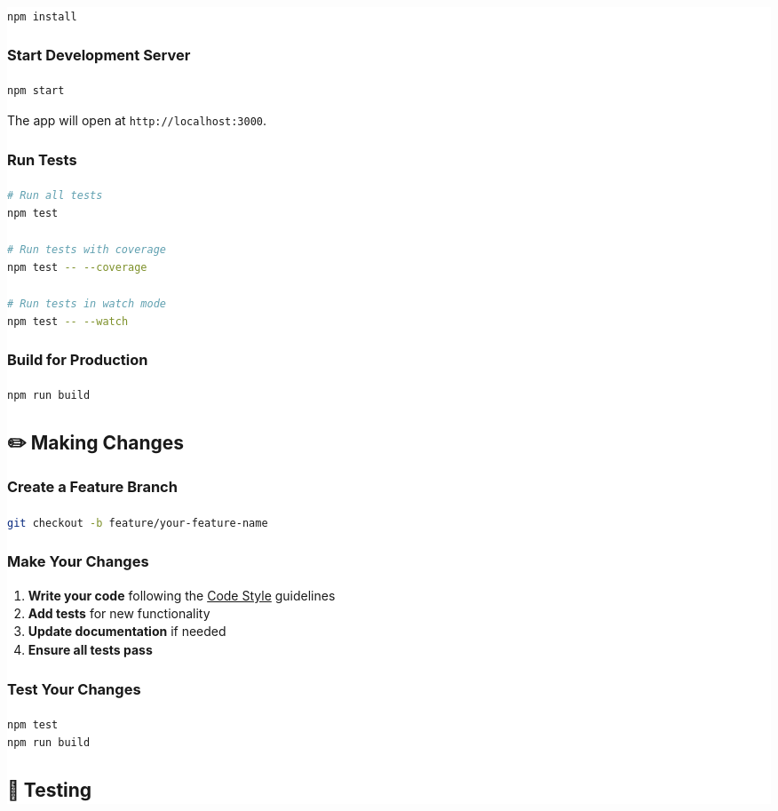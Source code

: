 ```bash
npm install
```

### Start Development Server

```bash
npm start
```

The app will open at `http://localhost:3000`.

### Run Tests

```bash
# Run all tests
npm test

# Run tests with coverage
npm test -- --coverage

# Run tests in watch mode
npm test -- --watch
```

### Build for Production

```bash
npm run build
```

## ✏️ Making Changes

### Create a Feature Branch

```bash
git checkout -b feature/your-feature-name
```

### Make Your Changes

1. **Write your code** following the [Code Style](#code-style) guidelines
2. **Add tests** for new functionality
3. **Update documentation** if needed
4. **Ensure all tests pass**

### Test Your Changes

```bash
npm test
npm run build
```

## 🧪 Testing
